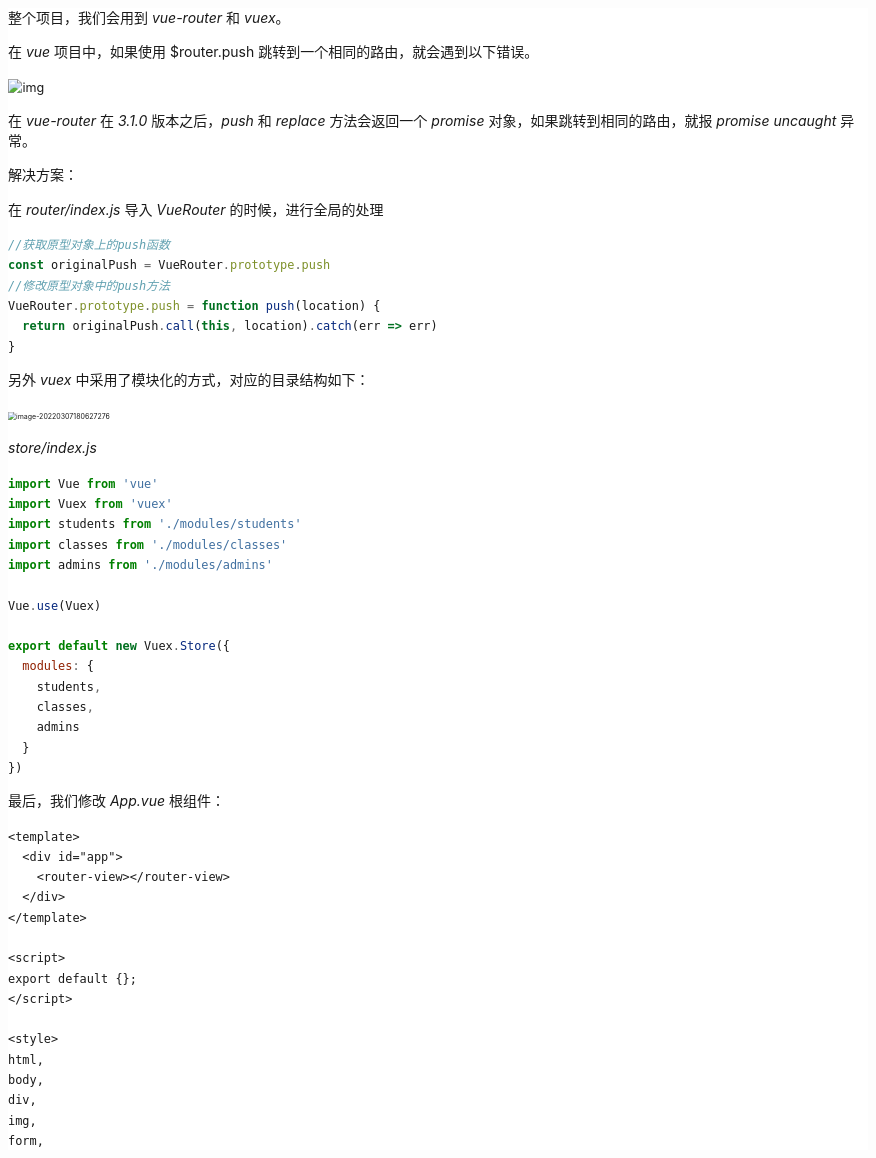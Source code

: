 

整个项目，我们会用到 *vue-router* 和 *vuex*。

在 *vue* 项目中，如果使用 $router.push 跳转到一个相同的路由，就会遇到以下错误。

<img src="https://upload-images.jianshu.io/upload_images/19594108-6b5544acae3c12ca?imageMogr2/auto-orient/strip|imageView2/2/w/1002/format/webp" alt="img" style="zoom: 90%;" />

在 *vue-router* 在 *3.1.0* 版本之后，*push* 和 *replace* 方法会返回一个 *promise* 对象，如果跳转到相同的路由，就报 *promise uncaught* 异常。

解决方案：

在 *router/index.js* 导入 *VueRouter* 的时候，进行全局的处理

```js
//获取原型对象上的push函数
const originalPush = VueRouter.prototype.push
//修改原型对象中的push方法
VueRouter.prototype.push = function push(location) {
  return originalPush.call(this, location).catch(err => err)
}
```



另外 *vuex* 中采用了模块化的方式，对应的目录结构如下：

<img src="https://xiejie-typora.oss-cn-chengdu.aliyuncs.com/2022-03-07-100627.png" alt="image-20220307180627276" style="zoom:50%;" />

*store/index.js*

```js
import Vue from 'vue'
import Vuex from 'vuex'
import students from './modules/students'
import classes from './modules/classes'
import admins from './modules/admins'

Vue.use(Vuex)

export default new Vuex.Store({
  modules: {
    students,
    classes,
    admins
  }
})
```



最后，我们修改 *App.vue* 根组件：

```vue
<template>
  <div id="app">
    <router-view></router-view>
  </div>
</template>

<script>
export default {};
</script>

<style>
html,
body,
div,
img,
form,
```